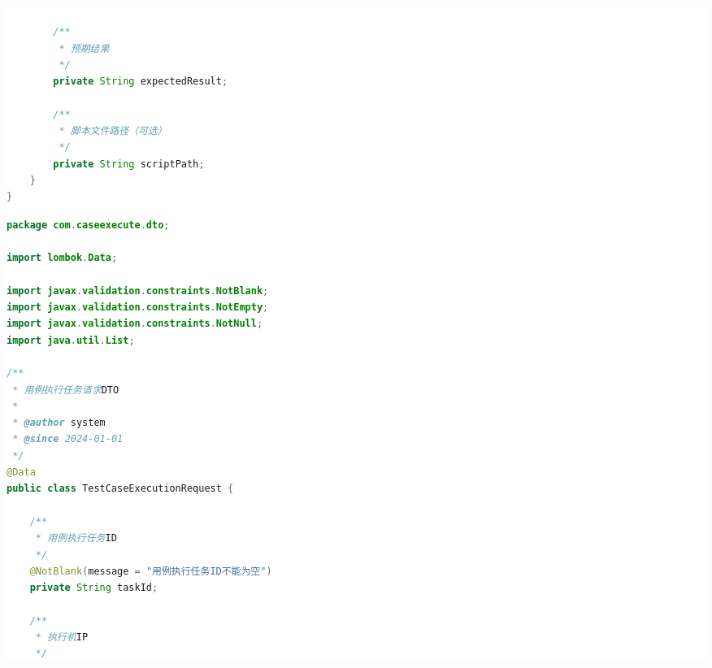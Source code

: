 ```java
        
        /**
         * 预期结果
         */
        private String expectedResult;
        
        /**
         * 脚本文件路径（可选）
         */
        private String scriptPath;
    }
}
```

```java
package com.caseexecute.dto;

import lombok.Data;

import javax.validation.constraints.NotBlank;
import javax.validation.constraints.NotEmpty;
import javax.validation.constraints.NotNull;
import java.util.List;

/**
 * 用例执行任务请求DTO
 * 
 * @author system
 * @since 2024-01-01
 */
@Data
public class TestCaseExecutionRequest {
    
    /**
     * 用例执行任务ID
     */
    @NotBlank(message = "用例执行任务ID不能为空")
    private String taskId;
    
    /**
     * 执行机IP
     */
